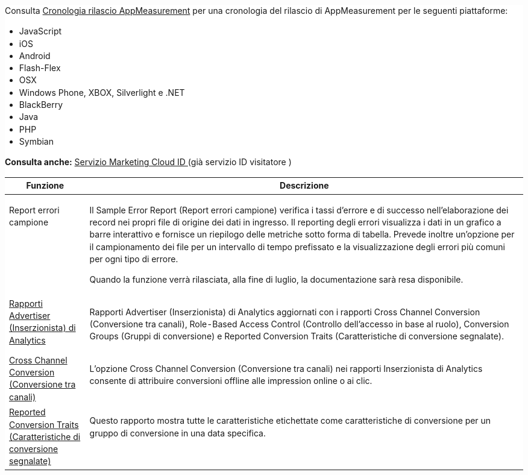  <p>Consulta <a href="https://marketing.adobe.com/resources/help/en_US/sc/appmeasurement/release/index.html" scope="external" format="https">Cronologia rilascio AppMeasurement</a> per una cronologia del rilascio di <span class="keyword">AppMeasurement</span> per le seguenti piattaforme: </p> 
    <ul id="ul_B20AE0B814074E7887113D26F71AF819"> 
     <li id="li_0E5778051926414F8EF1310EE31C5279">JavaScript </li> 
     <li id="li_D2B8E769EE444CBC9B06305DAE4B225D">iOS </li> 
     <li id="li_B4882878F13E47A189CB24300F5E02E3">Android </li> 
     <li id="li_30AFDC29D0494DCE9F5A5483DC1949DA">Flash-Flex </li> 
     <li id="li_856331E040C54418B4E86248AB3DD709">OSX </li> 
     <li id="li_24991A6893F24277BEBE304402188053">Windows Phone, XBOX, Silverlight e .NET </li> 
     <li id="li_3DAEC196557B4DC980E65CC1063F2010">BlackBerry </li> 
     <li id="li_0F692A16727E495AA441355F6E86BC9C">Java </li> 
     <li id="li_F6CB5C9C1E384E2E8F61A0C169A65587">PHP </li> 
     <li id="li_B495C8F3A90C4C7F9D9CF97C8EC548D6">Symbian </li> 
    </ul> <p> <b>Consulta anche:</b> <a href="../../c-legacy-releases/2016/07212016.md#mcvid" format="dita" scope="local"> Servizio Marketing Cloud ID </a> (già <span class="term"> servizio ID visitatore </span>) </p> </td> 
  </tr> 
 </tbody> 
</table>

<table id="table_A6749BA62D5B40479B949EA1C64E4B7F"> 
 <thead> 
  <tr> 
   <th colname="col1" class="entry"> Funzione </th> 
   <th colname="col2" class="entry"> Descrizione </th> 
  </tr> 
 </thead>
 <tbody> 
  <tr> 
   <td colname="col1"> <p>Report errori campione </p> </td> 
   <td colname="col2"> <p>Il <span class="wintitle">Sample Error Report</span> (Report errori campione) verifica i tassi d’errore e di successo nell’elaborazione dei record nei propri file di origine dei dati in ingresso. Il reporting degli errori visualizza i dati in un grafico a barre interattivo e fornisce un riepilogo delle metriche sotto forma di tabella. Prevede inoltre un’opzione per il campionamento dei file per un intervallo di tempo prefissato e la visualizzazione degli errori più comuni per ogni tipo di errore. </p> <p>Quando la funzione verrà rilasciata, alla fine di luglio, la documentazione sarà resa disponibile. </p> </td> 
  </tr> 
  <tr> 
   <td colname="col1"> <a href="https://marketing.adobe.com/resources/help/en_US/aam/advertiser-analytics.html" format="https" scope="external"> Rapporti Advertiser (Inserzionista) di Analytics </a> </td> 
   <td colname="col2"> <p>Rapporti <span class="wintitle">Advertiser (Inserzionista) di Analytics</span> aggiornati con i rapporti <span class="wintitle">Cross Channel Conversion</span> (Conversione tra canali), <span class="wintitle">Role-Based Access Control</span> (Controllo dell’accesso in base al ruolo), <span class="wintitle">Conversion Groups</span> (Gruppi di conversione) e <span class="wintitle">Reported Conversion Traits</span> (Caratteristiche di conversione segnalate). </p> </td> 
  </tr> 
  <tr> 
   <td colname="col1"> <a href="https://marketing.adobe.com/resources/help/en_US/aam/cross-channel-conversion-reporting.html" format="https" scope="external">Cross Channel Conversion (Conversione tra canali)</a> </td> 
   <td colname="col2"> <p>L’opzione <span class="wintitle">Cross Channel Conversion</span> (Conversione tra canali) nei rapporti <span class="wintitle">Inserzionista di Analytics</span> consente di attribuire conversioni offline alle impression online o ai clic. </p> </td> 
  </tr> 
  <tr> 
   <td colname="col1"> <a href="https://marketing.adobe.com/resources/help/en_US/aam/reported-conversion-traits.html" format="https" scope="external">Reported Conversion Traits (Caratteristiche di conversione segnalate)</a> </td> 
   <td colname="col2"> <p> Questo rapporto mostra tutte le caratteristiche etichettate come caratteristiche di conversione per un gruppo di conversione in una data specifica. </p> </td> 
  </tr> 